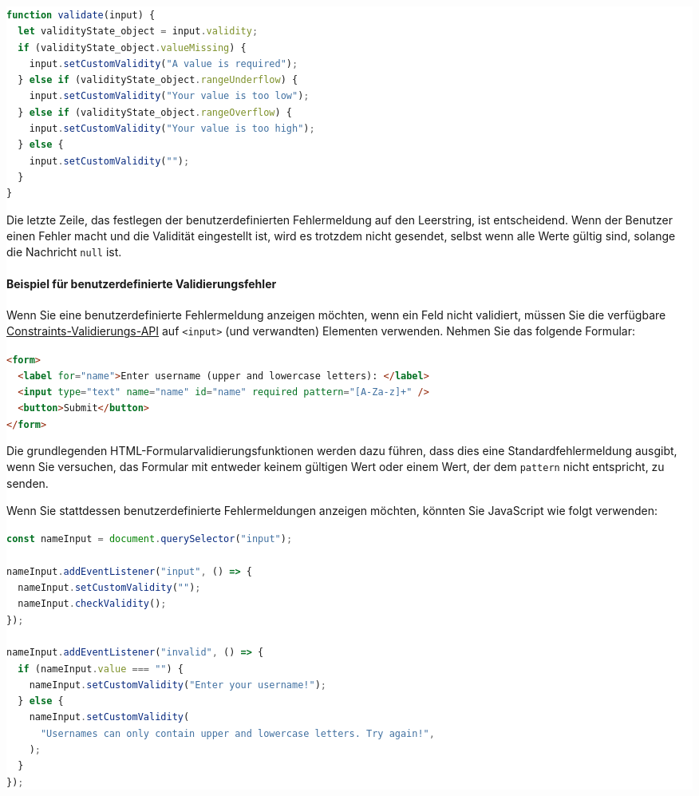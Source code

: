 ```js
function validate(input) {
  let validityState_object = input.validity;
  if (validityState_object.valueMissing) {
    input.setCustomValidity("A value is required");
  } else if (validityState_object.rangeUnderflow) {
    input.setCustomValidity("Your value is too low");
  } else if (validityState_object.rangeOverflow) {
    input.setCustomValidity("Your value is too high");
  } else {
    input.setCustomValidity("");
  }
}
```

Die letzte Zeile, das festlegen der benutzerdefinierten Fehlermeldung auf den Leerstring, ist entscheidend. Wenn der Benutzer einen Fehler macht und die Validität eingestellt ist, wird es trotzdem nicht gesendet, selbst wenn alle Werte gültig sind, solange die Nachricht `null` ist.

#### Beispiel für benutzerdefinierte Validierungsfehler

Wenn Sie eine benutzerdefinierte Fehlermeldung anzeigen möchten, wenn ein Feld nicht validiert, müssen Sie die verfügbare [Constraints-Validierungs-API](/de/docs/Learn_web_development/Extensions/Forms/Form_validation#validating_forms_using_javascript) auf `<input>` (und verwandten) Elementen verwenden. Nehmen Sie das folgende Formular:

```html
<form>
  <label for="name">Enter username (upper and lowercase letters): </label>
  <input type="text" name="name" id="name" required pattern="[A-Za-z]+" />
  <button>Submit</button>
</form>
```

Die grundlegenden HTML-Formularvalidierungsfunktionen werden dazu führen, dass dies eine Standardfehlermeldung ausgibt, wenn Sie versuchen, das Formular mit entweder keinem gültigen Wert oder einem Wert, der dem `pattern` nicht entspricht, zu senden.

Wenn Sie stattdessen benutzerdefinierte Fehlermeldungen anzeigen möchten, könnten Sie JavaScript wie folgt verwenden:

```js
const nameInput = document.querySelector("input");

nameInput.addEventListener("input", () => {
  nameInput.setCustomValidity("");
  nameInput.checkValidity();
});

nameInput.addEventListener("invalid", () => {
  if (nameInput.value === "") {
    nameInput.setCustomValidity("Enter your username!");
  } else {
    nameInput.setCustomValidity(
      "Usernames can only contain upper and lowercase letters. Try again!",
    );
  }
});
```
